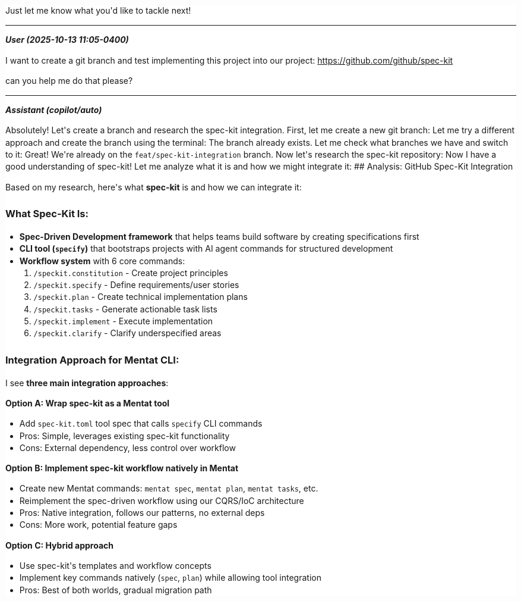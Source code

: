 Just let me know what you'd like to tackle next!

---

_**User (2025-10-13 11:05-0400)**_

I want to create a git branch and test implementing this project into our project:
https://github.com/github/spec-kit

can you help me do that please?

---

_**Assistant (copilot/auto)**_

Absolutely! Let's create a branch and research the spec-kit integration. First, let me create a new git branch: Let me try a different approach and create the branch using the terminal: The branch already exists. Let me check what branches we have and switch to it: Great! We're already on the `feat/spec-kit-integration` branch. Now let's research the spec-kit repository: Now I have a good understanding of spec-kit! Let me analyze what it is and how we might integrate it: ## Analysis: GitHub Spec-Kit Integration

Based on my research, here's what **spec-kit** is and how we can integrate it:

### What Spec-Kit Is:
- **Spec-Driven Development framework** that helps teams build software by creating specifications first
- **CLI tool (`specify`)** that bootstraps projects with AI agent commands for structured development
- **Workflow system** with 6 core commands:
  1. `/speckit.constitution` - Create project principles
  2. `/speckit.specify` - Define requirements/user stories  
  3. `/speckit.plan` - Create technical implementation plans
  4. `/speckit.tasks` - Generate actionable task lists
  5. `/speckit.implement` - Execute implementation
  6. `/speckit.clarify` - Clarify underspecified areas

### Integration Approach for Mentat CLI:

I see **three main integration approaches**:

**Option A: Wrap spec-kit as a Mentat tool**
- Add `spec-kit.toml` tool spec that calls `specify` CLI commands
- Pros: Simple, leverages existing spec-kit functionality
- Cons: External dependency, less control over workflow

**Option B: Implement spec-kit workflow natively in Mentat**
- Create new Mentat commands: `mentat spec`, `mentat plan`, `mentat tasks`, etc.
- Reimplement the spec-driven workflow using our CQRS/IoC architecture
- Pros: Native integration, follows our patterns, no external deps
- Cons: More work, potential feature gaps

**Option C: Hybrid approach** 
- Use spec-kit's templates and workflow concepts
- Implement key commands natively (`spec`, `plan`) while allowing tool integration
- Pros: Best of both worlds, gradual migration path
